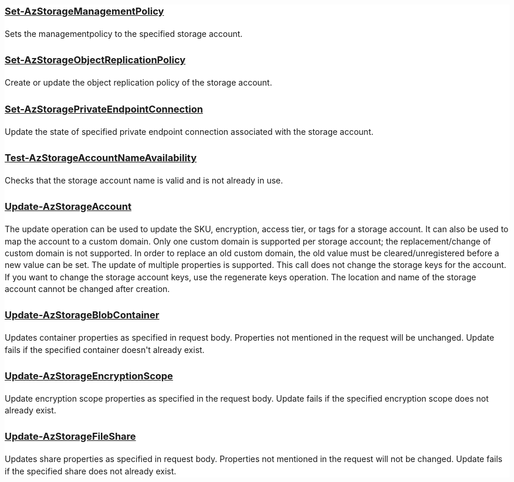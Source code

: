 ### [Set-AzStorageManagementPolicy](Set-AzStorageManagementPolicy.md)
Sets the managementpolicy to the specified storage account.

### [Set-AzStorageObjectReplicationPolicy](Set-AzStorageObjectReplicationPolicy.md)
Create or update the object replication policy of the storage account.

### [Set-AzStoragePrivateEndpointConnection](Set-AzStoragePrivateEndpointConnection.md)
Update the state of specified private endpoint connection associated with the storage account.

### [Test-AzStorageAccountNameAvailability](Test-AzStorageAccountNameAvailability.md)
Checks that the storage account name is valid and is not already in use.

### [Update-AzStorageAccount](Update-AzStorageAccount.md)
The update operation can be used to update the SKU, encryption, access tier, or tags for a storage account.
It can also be used to map the account to a custom domain.
Only one custom domain is supported per storage account; the replacement/change of custom domain is not supported.
In order to replace an old custom domain, the old value must be cleared/unregistered before a new value can be set.
The update of multiple properties is supported.
This call does not change the storage keys for the account.
If you want to change the storage account keys, use the regenerate keys operation.
The location and name of the storage account cannot be changed after creation.

### [Update-AzStorageBlobContainer](Update-AzStorageBlobContainer.md)
Updates container properties as specified in request body.
Properties not mentioned in the request will be unchanged.
Update fails if the specified container doesn't already exist.

### [Update-AzStorageEncryptionScope](Update-AzStorageEncryptionScope.md)
Update encryption scope properties as specified in the request body.
Update fails if the specified encryption scope does not already exist.

### [Update-AzStorageFileShare](Update-AzStorageFileShare.md)
Updates share properties as specified in request body.
Properties not mentioned in the request will not be changed.
Update fails if the specified share does not already exist.

